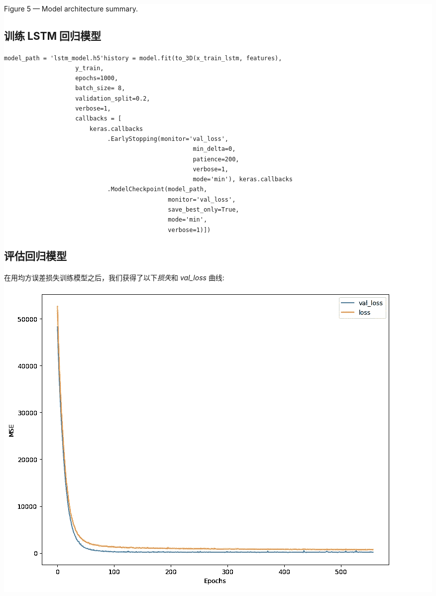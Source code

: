 Figure 5 — Model architecture summary.

## 训练 LSTM 回归模型

```
model_path = 'lstm_model.h5'history = model.fit(to_3D(x_train_lstm, features), 
                    y_train, 
                    epochs=1000, 
                    batch_size= 8, 
                    validation_split=0.2, 
                    verbose=1, 
                    callbacks = [
                        keras.callbacks
                             .EarlyStopping(monitor='val_loss',
                                                     min_delta=0, 
                                                     patience=200,
                                                     verbose=1,
                                                     mode='min'), keras.callbacks
                             .ModelCheckpoint(model_path, 
                                              monitor='val_loss',
                                              save_best_only=True, 
                                              mode='min',
                                              verbose=1)])
```

## 评估回归模型

在用均方误差损失训练模型之后，我们获得了以下*损失*和 *val_loss* 曲线:

![](img/a35f052722084580457e5b32c0050b61.png)
